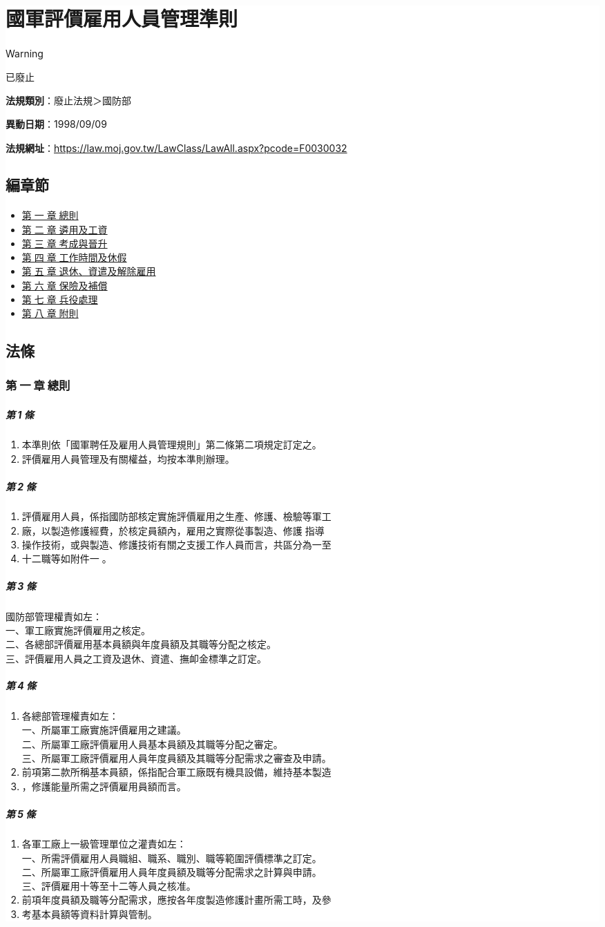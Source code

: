 # 國軍評價雇用人員管理準則
> [!WARNING]
> 已廢止

**法規類別**：廢止法規＞國防部

**異動日期**：1998/09/09  

**法規網址**：https://law.moj.gov.tw/LawClass/LawAll.aspx?pcode=F0030032


## 編章節
* [第 一 章 總則](#第-一-章-總則)
* [第 二 章 遴用及工資](#第-二-章-遴用及工資)
* [第 三 章 考成與晉升](#第-三-章-考成與晉升)
* [第 四 章 工作時間及休假](#第-四-章-工作時間及休假)
* [第 五 章 退休、資遣及解除雇用](#第-五-章-退休、資遣及解除雇用)
* [第 六 章 保險及補償](#第-六-章-保險及補償)
* [第 七 章 兵役處理](#第-七-章-兵役處理)
* [第 八 章 附則](#第-八-章-附則)
## 法條
### 第 一 章 總則

##### 第 1 條
1. 本準則依「國軍聘任及雇用人員管理規則」第二條第二項規定訂定之。
1. 評價雇用人員管理及有關權益，均按本準則辦理。

##### 第 2 條
1. 評價雇用人員，係指國防部核定實施評價雇用之生產、修護、檢驗等軍工
1. 廠，以製造修護經費，於核定員額內，雇用之實際從事製造、修護  指導
1. 操作技術，或與製造、修護技術有關之支援工作人員而言，共區分為一至
1. 十二職等如附件一 。

##### 第 3 條
國防部管理權責如左：  
一、軍工廠實施評價雇用之核定。  
二、各總部評價雇用基本員額與年度員額及其職等分配之核定。  
三、評價雇用人員之工資及退休、資遣、撫卹金標準之訂定。

##### 第 4 條
1. 各總部管理權責如左：  
一、所屬軍工廠實施評價雇用之建議。  
二、所屬軍工廠評價雇用人員基本員額及其職等分配之審定。  
三、所屬軍工廠評價雇用人員年度員額及其職等分配需求之審查及申請。
1. 前項第二款所稱基本員額，係指配合軍工廠既有機具設備，維持基本製造
1. ，修護能量所需之評價雇用員額而言。

##### 第 5 條
1. 各軍工廠上一級管理單位之灌責如左：  
一、所需評價雇用人員職組、職系、職別、職等範圍評價標準之訂定。  
二、所屬軍工廠評價雇用人員年度員額及職等分配需求之計算與申請。  
三、評價雇用十等至十二等人員之核准。
1. 前項年度員額及職等分配需求，應按各年度製造修護計畫所需工時，及參
1. 考基本員額等資料計算與管制。
